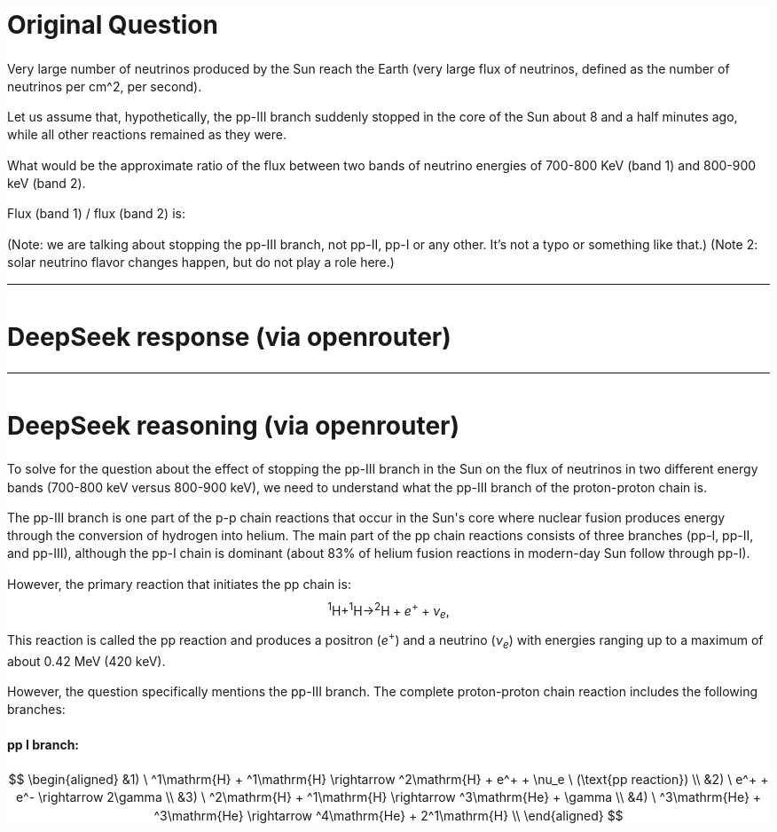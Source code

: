 # Original Question

Very large number of neutrinos produced by the Sun reach the Earth (very large flux of neutrinos, defined as the number of neutrinos per cm^2, per second).

Let us assume that, hypothetically, the pp-III branch suddenly stopped in the core of the Sun about 8 and a half minutes ago, while all other reactions remained as they were.

What would be the approximate ratio of the flux between two bands of neutrino energies of 700-800 KeV (band 1) and 800-900 keV (band 2). 

Flux (band 1) / flux (band 2) is:

(Note: we are talking about stopping the pp-III branch, not pp-II, pp-I or any other. It’s not a typo or something like that.)
(Note 2: solar neutrino flavor changes happen, but do not play a role here.)

---

# DeepSeek response (via openrouter)



---

# DeepSeek reasoning (via openrouter)

To solve for the question about the effect of stopping the pp-III branch in the Sun on the flux of neutrinos in two different energy bands (700-800 keV versus 800-900 keV), we need to understand what the pp-III branch of the proton-proton chain is.

The pp-III branch is one part of the p-p chain reactions that occur in the Sun's core where nuclear fusion produces energy through the conversion of hydrogen into helium. The main part of the pp chain reactions consists of three branches (pp-I, pp-II, and pp-III), although the pp-I chain is dominant (about 83% of helium fusion reactions in modern-day Sun follow through pp-I).

However, the primary reaction that initiates the pp chain is:
$$
^1\mathrm{H} + ^1\mathrm{H} \rightarrow ^2\mathrm{H} + e^+ + \nu_e,
$$
This reaction is called the pp reaction and produces a positron ($e^+$) and a neutrino ($\nu_e$) with energies ranging up to a maximum of about 0.42 MeV (420 keV).

However, the question specifically mentions the pp-III branch. The complete proton-proton chain reaction includes the following branches:

#### pp I branch:
$$
\begin{aligned}
&1) \ ^1\mathrm{H} + ^1\mathrm{H} \rightarrow ^2\mathrm{H} + e^+ + \nu_e \ (\text{pp reaction}) \\
&2) \ e^+ + e^- \rightarrow 2\gamma \\
&3) \ ^2\mathrm{H} + ^1\mathrm{H} \rightarrow ^3\mathrm{He} + \gamma \\
&4) \ ^3\mathrm{He} + ^3\mathrm{He} \rightarrow ^4\mathrm{He} + 2^1\mathrm{H} \\
\end{aligned}
$$
